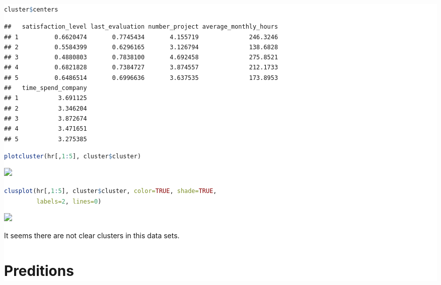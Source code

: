 ``` r
cluster$centers
```

    ##   satisfaction_level last_evaluation number_project average_monthly_hours
    ## 1          0.6620474       0.7745434       4.155719              246.3246
    ## 2          0.5584399       0.6296165       3.126794              138.6828
    ## 3          0.4880803       0.7838100       4.692458              275.8521
    ## 4          0.6821828       0.7384727       3.874557              212.1733
    ## 5          0.6486514       0.6996636       3.637535              173.8953
    ##   time_spend_company
    ## 1           3.691125
    ## 2           3.346204
    ## 3           3.872674
    ## 4           3.471651
    ## 5           3.275385

``` r
plotcluster(hr[,1:5], cluster$cluster)
```

![](/HR-unnamed-chunk-27-1.png)

``` r
clusplot(hr[,1:5], cluster$cluster, color=TRUE, shade=TRUE,
         labels=2, lines=0)
```

![](/HR-unnamed-chunk-28-1.png)

It seems there are not clear clusters in this data sets.

# Preditions
